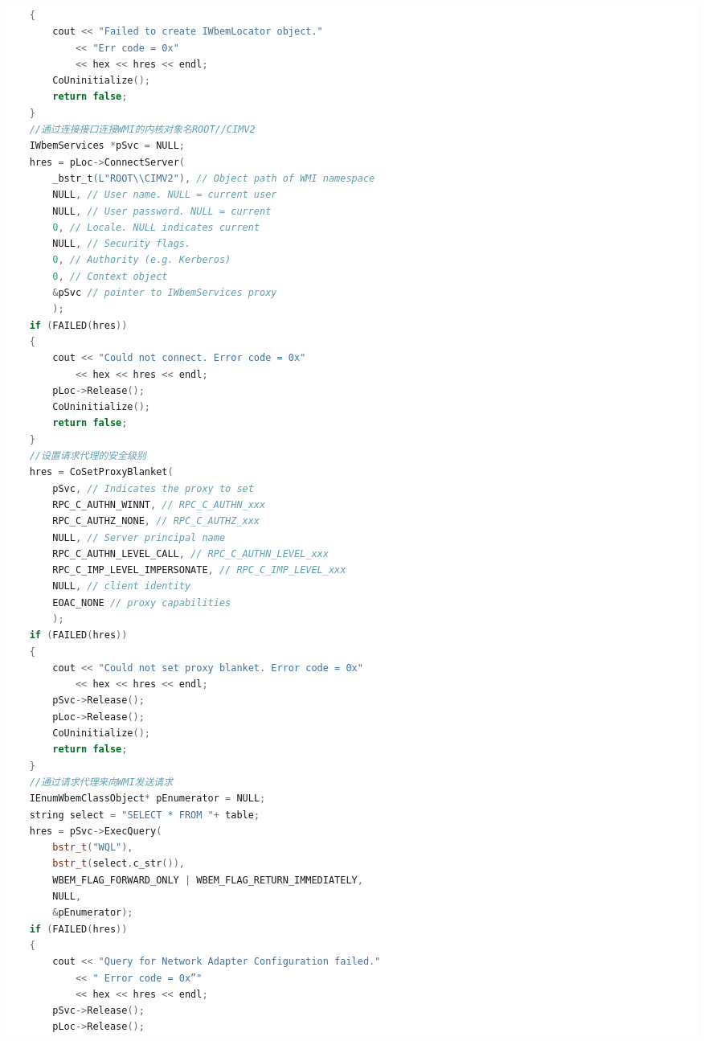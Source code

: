 ```cpp
    {  
        cout << "Failed to create IWbemLocator object."  
            << "Err code = 0x"  
            << hex << hres << endl;  
        CoUninitialize();  
        return false;   
    }  
    //通过连接接口连接WMI的内核对象名ROOT//CIMV2    
    IWbemServices *pSvc = NULL;  
    hres = pLoc->ConnectServer(  
        _bstr_t(L"ROOT\\CIMV2"), // Object path of WMI namespace  
        NULL, // User name. NULL = current user  
        NULL, // User password. NULL = current  
        0, // Locale. NULL indicates current  
        NULL, // Security flags.  
        0, // Authority (e.g. Kerberos)  
        0, // Context object   
        &pSvc // pointer to IWbemServices proxy  
        );  
    if (FAILED(hres))  
    {  
        cout << "Could not connect. Error code = 0x"  
            << hex << hres << endl;  
        pLoc->Release();   
        CoUninitialize();  
        return false;   
    }  
    //设置请求代理的安全级别     
    hres = CoSetProxyBlanket(  
        pSvc, // Indicates the proxy to set  
        RPC_C_AUTHN_WINNT, // RPC_C_AUTHN_xxx  
        RPC_C_AUTHZ_NONE, // RPC_C_AUTHZ_xxx  
        NULL, // Server principal name   
        RPC_C_AUTHN_LEVEL_CALL, // RPC_C_AUTHN_LEVEL_xxx   
        RPC_C_IMP_LEVEL_IMPERSONATE, // RPC_C_IMP_LEVEL_xxx  
        NULL, // client identity  
        EOAC_NONE // proxy capabilities   
        );  
    if (FAILED(hres))  
    {  
        cout << "Could not set proxy blanket. Error code = 0x"  
            << hex << hres << endl;  
        pSvc->Release();  
        pLoc->Release();   
        CoUninitialize();  
        return false;   
    }  
    //通过请求代理来向WMI发送请求  
    IEnumWbemClassObject* pEnumerator = NULL;  
    string select = "SELECT * FROM "+ table;  
    hres = pSvc->ExecQuery(  
        bstr_t("WQL"),    
        bstr_t(select.c_str()),  
        WBEM_FLAG_FORWARD_ONLY | WBEM_FLAG_RETURN_IMMEDIATELY,   
        NULL,  
        &pEnumerator);  
    if (FAILED(hres))  
    {  
        cout << "Query for Network Adapter Configuration failed."  
            << " Error code = 0x”"  
            << hex << hres << endl;  
        pSvc->Release();  
        pLoc->Release();  
```